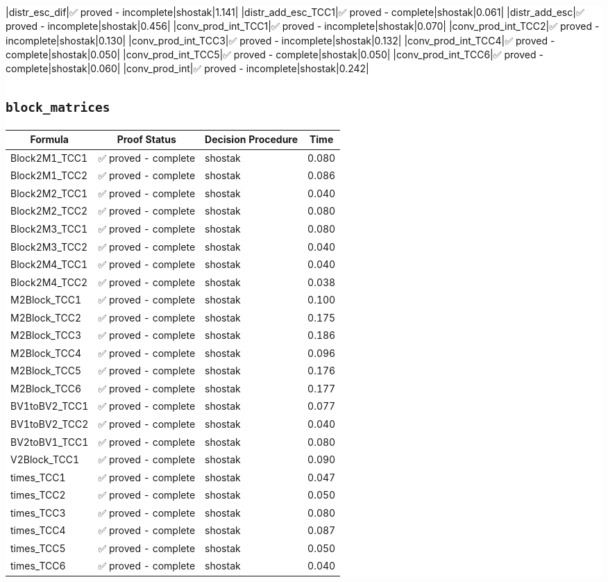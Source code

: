 |distr_esc_dif|✅ proved - incomplete|shostak|1.141|
|distr_add_esc_TCC1|✅ proved - complete|shostak|0.061|
|distr_add_esc|✅ proved - incomplete|shostak|0.456|
|conv_prod_int_TCC1|✅ proved - incomplete|shostak|0.070|
|conv_prod_int_TCC2|✅ proved - incomplete|shostak|0.130|
|conv_prod_int_TCC3|✅ proved - incomplete|shostak|0.132|
|conv_prod_int_TCC4|✅ proved - complete|shostak|0.050|
|conv_prod_int_TCC5|✅ proved - complete|shostak|0.050|
|conv_prod_int_TCC6|✅ proved - complete|shostak|0.060|
|conv_prod_int|✅ proved - incomplete|shostak|0.242|

## `block_matrices`

| Formula | Proof Status | Decision Procedure | Time |
| ---     | ---          | ---                | ---  |
|Block2M1_TCC1|✅ proved - complete|shostak|0.080|
|Block2M1_TCC2|✅ proved - complete|shostak|0.086|
|Block2M2_TCC1|✅ proved - complete|shostak|0.040|
|Block2M2_TCC2|✅ proved - complete|shostak|0.080|
|Block2M3_TCC1|✅ proved - complete|shostak|0.080|
|Block2M3_TCC2|✅ proved - complete|shostak|0.040|
|Block2M4_TCC1|✅ proved - complete|shostak|0.040|
|Block2M4_TCC2|✅ proved - complete|shostak|0.038|
|M2Block_TCC1|✅ proved - complete|shostak|0.100|
|M2Block_TCC2|✅ proved - complete|shostak|0.175|
|M2Block_TCC3|✅ proved - complete|shostak|0.186|
|M2Block_TCC4|✅ proved - complete|shostak|0.096|
|M2Block_TCC5|✅ proved - complete|shostak|0.176|
|M2Block_TCC6|✅ proved - complete|shostak|0.177|
|BV1toBV2_TCC1|✅ proved - complete|shostak|0.077|
|BV1toBV2_TCC2|✅ proved - complete|shostak|0.040|
|BV2toBV1_TCC1|✅ proved - complete|shostak|0.080|
|V2Block_TCC1|✅ proved - complete|shostak|0.090|
|times_TCC1|✅ proved - complete|shostak|0.047|
|times_TCC2|✅ proved - complete|shostak|0.050|
|times_TCC3|✅ proved - complete|shostak|0.080|
|times_TCC4|✅ proved - complete|shostak|0.087|
|times_TCC5|✅ proved - complete|shostak|0.050|
|times_TCC6|✅ proved - complete|shostak|0.040|
